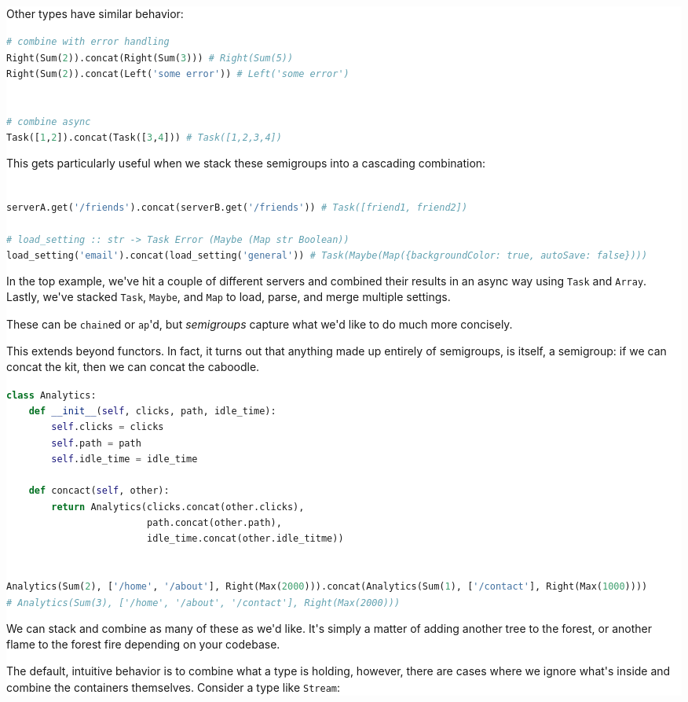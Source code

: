 Other types have similar behavior:

```python
# combine with error handling
Right(Sum(2)).concat(Right(Sum(3))) # Right(Sum(5))
Right(Sum(2)).concat(Left('some error')) # Left('some error')


# combine async
Task([1,2]).concat(Task([3,4])) # Task([1,2,3,4])
```

This gets particularly useful when we stack these semigroups into a cascading combination:

```python

serverA.get('/friends').concat(serverB.get('/friends')) # Task([friend1, friend2])

# load_setting :: str -> Task Error (Maybe (Map str Boolean))
load_setting('email').concat(load_setting('general')) # Task(Maybe(Map({backgroundColor: true, autoSave: false})))
```

In the top example, we've hit a couple of different servers and combined their results in an async way using `Task` and `Array`. Lastly, we've stacked `Task`, `Maybe`, and `Map` to load, parse, and merge multiple settings.

These can be `chain`ed or `ap`'d, but *semigroups* capture what we'd like to do much more concisely.

This extends beyond functors. In fact, it turns out that anything made up entirely of semigroups, is itself, a semigroup: if we can concat the kit, then we can concat the caboodle.

```python
class Analytics:
    def __init__(self, clicks, path, idle_time):
        self.clicks = clicks
        self.path = path
        self.idle_time = idle_time
        
    def concact(self, other):
        return Analytics(clicks.concat(other.clicks),
                         path.concat(other.path),
                         idle_time.concat(other.idle_titme))


Analytics(Sum(2), ['/home', '/about'], Right(Max(2000))).concat(Analytics(Sum(1), ['/contact'], Right(Max(1000))))
# Analytics(Sum(3), ['/home', '/about', '/contact'], Right(Max(2000)))
```
We can stack and combine as many of these as we'd like. It's simply a matter of adding another tree to the forest, or another flame to the forest fire depending on your codebase.

The default, intuitive behavior is to combine what a type is holding, however, there are cases where we ignore what's inside and combine the containers themselves. Consider a type like `Stream`:
